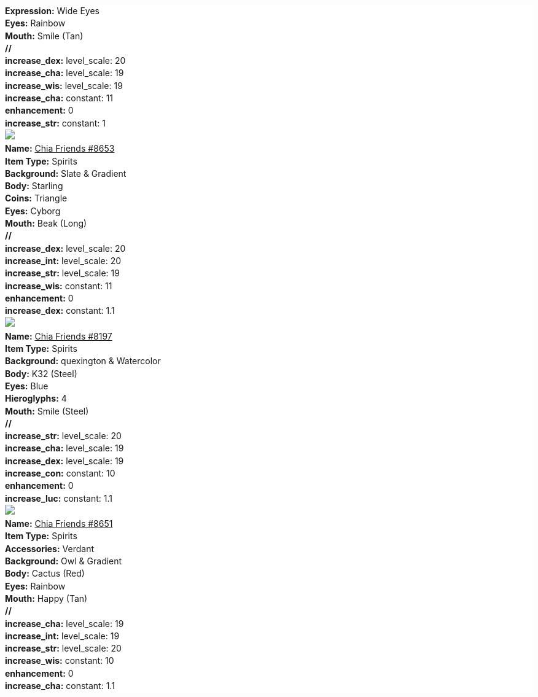 <div><strong>Expression:</strong> Wide Eyes</div>
<div><strong>Eyes:</strong> Rainbow</div>
<div><strong>Mouth:</strong> Smile (Tan)</div>
<div><strong>//</strong></div><div><strong>increase_dex:</strong> level_scale: 20</div>
<div><strong>increase_cha:</strong> level_scale: 19</div>
<div><strong>increase_wis:</strong> level_scale: 19</div>
<div><strong>increase_cha:</strong> constant: 11</div>
<div><strong>enhancement:</strong> 0</div>
<div><strong>increase_str:</strong> constant: 1</div>
</div>
<div class="item_thumbnail">
<a href="https://mintgarden.io/nfts/nft177nyt06uwd5p93skh47x9ll6vd6vfu03gk9yvkcwf5xd2lcce7yquyj639"><img loading="lazy" src="https://assets.mainnet.mintgarden.io/thumbnails/7c4c25d808decf3a60a13055c8db67045bc3ff4f31b52ac8d5b767585b317052.png"></a>
<div><strong>Name:</strong> <a href="https://mintgarden.io/nfts/nft177nyt06uwd5p93skh47x9ll6vd6vfu03gk9yvkcwf5xd2lcce7yquyj639">Chia Friends #8653</a></div>
<div><strong>Item Type:</strong> Spirits</div>
<div><strong>Background:</strong> Slate & Gradient</div>
<div><strong>Body:</strong> Starling</div>
<div><strong>Coins:</strong> Triangle</div>
<div><strong>Eyes:</strong> Cyborg</div>
<div><strong>Mouth:</strong> Beak (Long)</div>
<div><strong>//</strong></div><div><strong>increase_dex:</strong> level_scale: 20</div>
<div><strong>increase_int:</strong> level_scale: 20</div>
<div><strong>increase_str:</strong> level_scale: 19</div>
<div><strong>increase_wis:</strong> constant: 11</div>
<div><strong>enhancement:</strong> 0</div>
<div><strong>increase_dex:</strong> constant: 1.1</div>
</div>
<div class="item_thumbnail">
<a href="https://mintgarden.io/nfts/nft1y4shn7pm4qlef4650utz2ukl4526uszwgdq69gr6xhxlmm0f9tvstf6pzr"><img loading="lazy" src="https://assets.mainnet.mintgarden.io/thumbnails/5c67a691ede2608e4ad95b6e21090cadf61cd95337bfaaa243d2ff415aa245f4.png"></a>
<div><strong>Name:</strong> <a href="https://mintgarden.io/nfts/nft1y4shn7pm4qlef4650utz2ukl4526uszwgdq69gr6xhxlmm0f9tvstf6pzr">Chia Friends #8197</a></div>
<div><strong>Item Type:</strong> Spirits</div>
<div><strong>Background:</strong> quexington & Watercolor</div>
<div><strong>Body:</strong> K32 (Steel)</div>
<div><strong>Eyes:</strong> Blue</div>
<div><strong>Hieroglyphs:</strong> 4</div>
<div><strong>Mouth:</strong> Smile (Steel)</div>
<div><strong>//</strong></div><div><strong>increase_str:</strong> level_scale: 20</div>
<div><strong>increase_cha:</strong> level_scale: 19</div>
<div><strong>increase_dex:</strong> level_scale: 19</div>
<div><strong>increase_con:</strong> constant: 10</div>
<div><strong>enhancement:</strong> 0</div>
<div><strong>increase_luc:</strong> constant: 1.1</div>
</div>
<div class="item_thumbnail">
<a href="https://mintgarden.io/nfts/nft13trazwpk7ggrr5umy7nxcma3vvge2mnl45e48nj7v4k467de39lqrc2zgu"><img loading="lazy" src="https://assets.mainnet.mintgarden.io/thumbnails/89f3dce534e8a031484ad7ff5d62bd9ce5f736dee2f242ec291d7da51704d05d.png"></a>
<div><strong>Name:</strong> <a href="https://mintgarden.io/nfts/nft13trazwpk7ggrr5umy7nxcma3vvge2mnl45e48nj7v4k467de39lqrc2zgu">Chia Friends #8651</a></div>
<div><strong>Item Type:</strong> Spirits</div>
<div><strong>Accessories:</strong> Verdant</div>
<div><strong>Background:</strong> Owl & Gradient</div>
<div><strong>Body:</strong> Cactus (Red)</div>
<div><strong>Eyes:</strong> Rainbow</div>
<div><strong>Mouth:</strong> Happy (Tan)</div>
<div><strong>//</strong></div><div><strong>increase_cha:</strong> level_scale: 19</div>
<div><strong>increase_int:</strong> level_scale: 19</div>
<div><strong>increase_str:</strong> level_scale: 20</div>
<div><strong>increase_wis:</strong> constant: 10</div>
<div><strong>enhancement:</strong> 0</div>
<div><strong>increase_cha:</strong> constant: 1.1</div>
</div>
<div class="item_thumbnail">